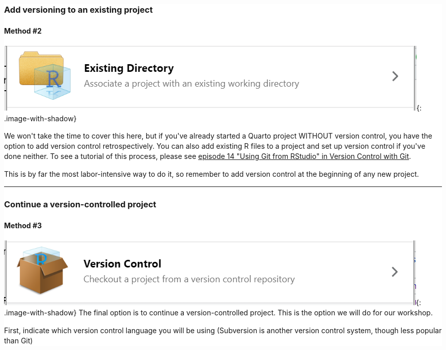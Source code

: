 ### Add versioning to an existing project
#### Method #2

![existing project](../../fig/05-existing-directory.png){: .image-with-shadow}

We won't take the time to cover this here, but if you've already started a Quarto project WITHOUT version control, you have the option to add version control retrospectively. You can also add existing R files to a project and set up version control if you've done neither. To see a tutorial of this process, please see [episode 14 "Using Git from RStudio" in Version Control with Git](https://swcarpentry.github.io/git-novice/14-supplemental-rstudio.html).

This is by far the most labor-intensive way to do it, so remember to add version control at the beginning of any new project.

---

### Continue a version-controlled project
#### Method #3

![version controlled](../../fig/05-version-control.png){: .image-with-shadow}
The final option is to continue a version-controlled project. This is the option we will do for our workshop.

First, indicate which version control language you will be using (Subversion is another version control system, though less popular than Git)
